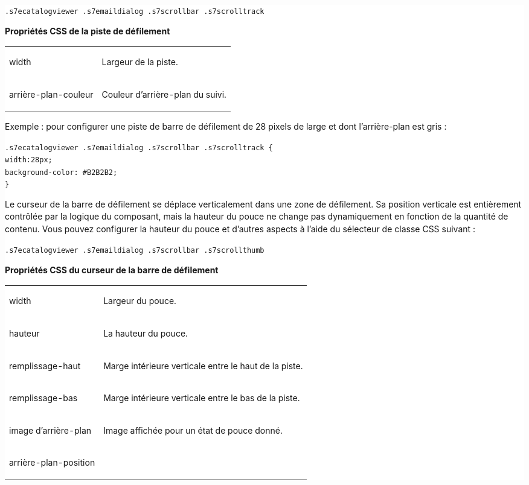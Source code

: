 ```
.s7ecatalogviewer .s7emaildialog .s7scrollbar .s7scrolltrack
```

**Propriétés CSS de la piste de défilement**

<table id="table_EE990E7A342843619EDD84BAD29C6F2A"> 
 <tbody> 
  <tr> 
   <td colname="col1"> <p> <span class="codeph"> width  </span> </p> </td> 
   <td colname="col2"> <p>Largeur de la piste. </p> </td> 
  </tr> 
  <tr> 
   <td colname="col1"> <p> <span class="codeph"> arrière-plan-couleur  </span> </p> </td> 
   <td colname="col2"> <p>Couleur d’arrière-plan du suivi. </p> </td> 
  </tr> 
 </tbody> 
</table>

Exemple : pour configurer une piste de barre de défilement de 28 pixels de large et dont l’arrière-plan est gris :

```
.s7ecatalogviewer .s7emaildialog .s7scrollbar .s7scrolltrack { 
width:28px; 
background-color: #B2B2B2; 
}
```

Le curseur de la barre de défilement se déplace verticalement dans une zone de défilement. Sa position verticale est entièrement contrôlée par la logique du composant, mais la hauteur du pouce ne change pas dynamiquement en fonction de la quantité de contenu. Vous pouvez configurer la hauteur du pouce et d’autres aspects à l’aide du sélecteur de classe CSS suivant :

```
.s7ecatalogviewer .s7emaildialog .s7scrollbar .s7scrollthumb
```

**Propriétés CSS du curseur de la barre de défilement**

<table id="table_5A4A283A50044A51881D997885674BDF"> 
 <tbody> 
  <tr> 
   <td colname="col1"> <p> <span class="codeph"> width  </span> </p> </td> 
   <td colname="col2"> <p>Largeur du pouce. </p> </td> 
  </tr> 
  <tr> 
   <td colname="col1"> <p> <span class="codeph"> hauteur  </span> </p> </td> 
   <td colname="col2"> <p>La hauteur du pouce. </p> </td> 
  </tr> 
  <tr> 
   <td colname="col1"> <p> <span class="codeph"> remplissage-haut  </span> </p> </td> 
   <td colname="col2"> <p> Marge intérieure verticale entre le haut de la piste. </p> </td> 
  </tr> 
  <tr> 
   <td colname="col1"> <p> <span class="codeph"> remplissage-bas  </span> </p> </td> 
   <td colname="col2"> <p> Marge intérieure verticale entre le bas de la piste. </p> </td> 
  </tr> 
  <tr> 
   <td colname="col1"> <p> <span class="codeph"> image d’arrière-plan  </span> </p> </td> 
   <td colname="col2"> <p>Image affichée pour un état de pouce donné. </p> </td> 
  </tr> 
  <tr> 
   <td colname="col1"> <p> <span class="codeph"> arrière-plan-position  </span> </p> </td> 